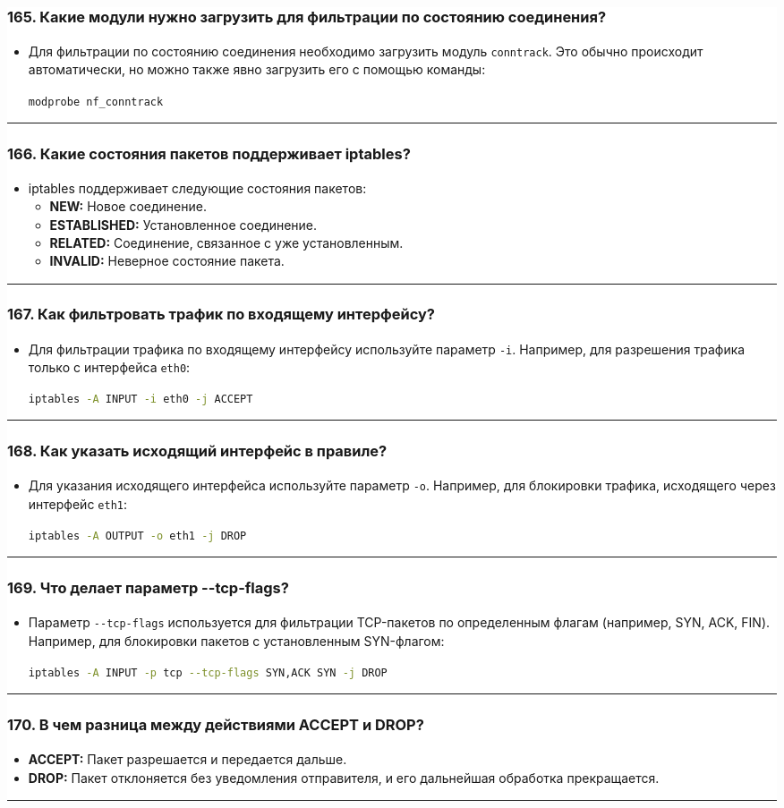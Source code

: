 
### 165. **Какие модули нужно загрузить для фильтрации по состоянию соединения?**
   - Для фильтрации по состоянию соединения необходимо загрузить модуль `conntrack`. Это обычно происходит автоматически, но можно также явно загрузить его с помощью команды:
     ```bash
     modprobe nf_conntrack
     ```

---

### 166. **Какие состояния пакетов поддерживает iptables?**
   - iptables поддерживает следующие состояния пакетов:
     - **NEW:** Новое соединение.
     - **ESTABLISHED:** Установленное соединение.
     - **RELATED:** Соединение, связанное с уже установленным.
     - **INVALID:** Неверное состояние пакета.

---

### 167. **Как фильтровать трафик по входящему интерфейсу?**
   - Для фильтрации трафика по входящему интерфейсу используйте параметр `-i`. Например, для разрешения трафика только с интерфейса `eth0`:
     ```bash
     iptables -A INPUT -i eth0 -j ACCEPT
     ```

---

### 168. **Как указать исходящий интерфейс в правиле?**
   - Для указания исходящего интерфейса используйте параметр `-o`. Например, для блокировки трафика, исходящего через интерфейс `eth1`:
     ```bash
     iptables -A OUTPUT -o eth1 -j DROP
     ```

---

### 169. **Что делает параметр --tcp-flags?**
   - Параметр `--tcp-flags` используется для фильтрации TCP-пакетов по определенным флагам (например, SYN, ACK, FIN). Например, для блокировки пакетов с установленным SYN-флагом:
     ```bash
     iptables -A INPUT -p tcp --tcp-flags SYN,ACK SYN -j DROP
     ```

---

### 170. **В чем разница между действиями ACCEPT и DROP?**
   - **ACCEPT:** Пакет разрешается и передается дальше.
   - **DROP:** Пакет отклоняется без уведомления отправителя, и его дальнейшая обработка прекращается.

---